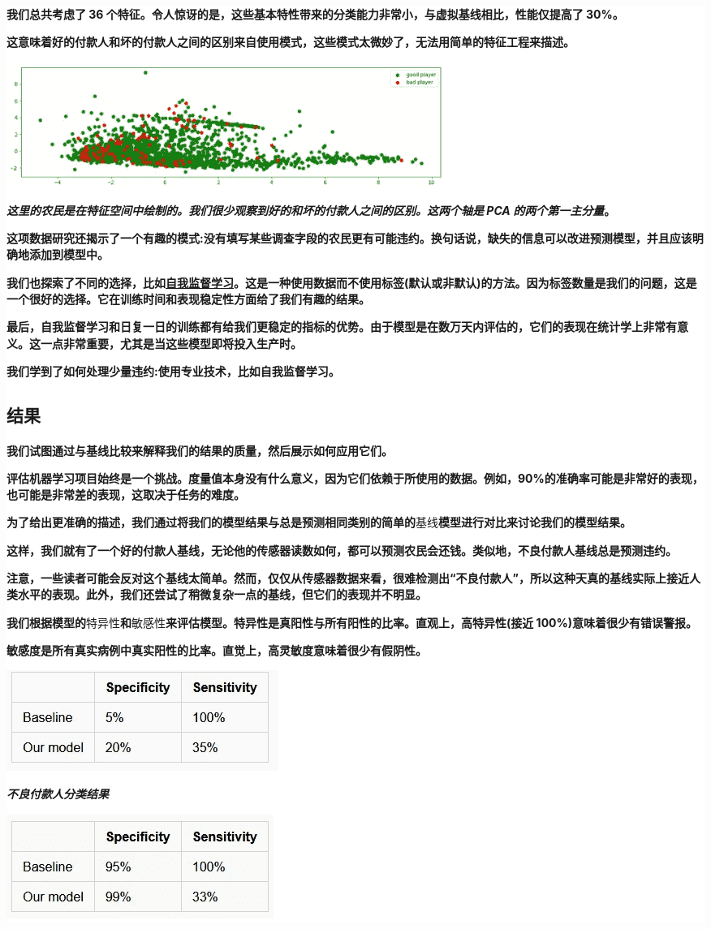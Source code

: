 **我们总共考虑了 36 个特征。令人惊讶的是，这些基本特性带来的分类能力非常小，与虚拟基线相比，性能仅提高了 30%。​**

****这意味着好的付款人和坏的付款人之间的区别来自使用模式，这些模式太微妙了，无法用简单的特征工程来描述。****

**![](img/76056d78bce9d1fa0059fc8a20b0d3e6.png)**

***这里的农民是在特征空间中绘制的。我们很少观察到好的和坏的付款人之间的区别。这两个轴是 PCA 的两个第一主分量*。​**

**这项数据研究还揭示了一个有趣的模式:没有填写某些调查字段的农民更有可能违约。换句话说，缺失的信息可以改进预测模型，并且应该明确地添加到模型中。**

**我们也探索了不同的选择，比如[自我监督学习](https://en.wikipedia.org/wiki/Semi-supervised_learning​)。这是一种使用数据而不使用标签(默认或非默认)的方法。因为标签数量是我们的问题，这是一个很好的选择。它在训练时间和表现稳定性方面给了我们有趣的结果。**

**最后，自我监督学习和日复一日的训练都有给我们更稳定的指标的优势。由于模型是在数万天内评估的，它们的表现在统计学上非常有意义。这一点非常重要，尤其是当这些模型即将投入生产时。**

****我们学到了如何处理少量违约**:使用专业技术，比如自我监督学习。**

## **结果**

**我们试图通过与基线比较来解释我们的结果的质量，然后展示如何应用它们。**

**评估机器学习项目始终是一个挑战。度量值本身没有什么意义，因为它们依赖于所使用的数据。例如，90%的准确率可能是非常好的表现，也可能是非常差的表现，这取决于任务的难度。**

**为了给出更准确的描述，我们通过将我们的模型结果与总是预测相同类别的简单的**基线**模型进行对比来讨论我们的模型结果。**

**这样，我们就有了一个好的付款人基线，无论他的传感器读数如何，都可以预测农民会还钱。类似地，不良付款人基线总是预测违约。**

**注意，一些读者可能会反对这个基线太简单。然而，仅仅从传感器数据来看，很难检测出“不良付款人”，所以这种天真的基线实际上接近人类水平的表现。此外，我们还尝试了稍微复杂一点的基线，但它们的表现并不明显。**

**我们根据模型的**特异性**和**敏感性**来评估模型。特异性是真阳性与所有阳性的比率。直观上，高特异性(接近 100%)意味着很少有错误警报。**

**敏感度是所有真实病例中真实阳性的比率。直觉上，高灵敏度意味着很少有假阴性。**

**![](img/677bd0bc9116432fe39916f2832ccb3a.png)**

***不良付款人分类结果***

**![](img/5fbfbcd504e6ac4693a9726a88f8f4f5.png)**
